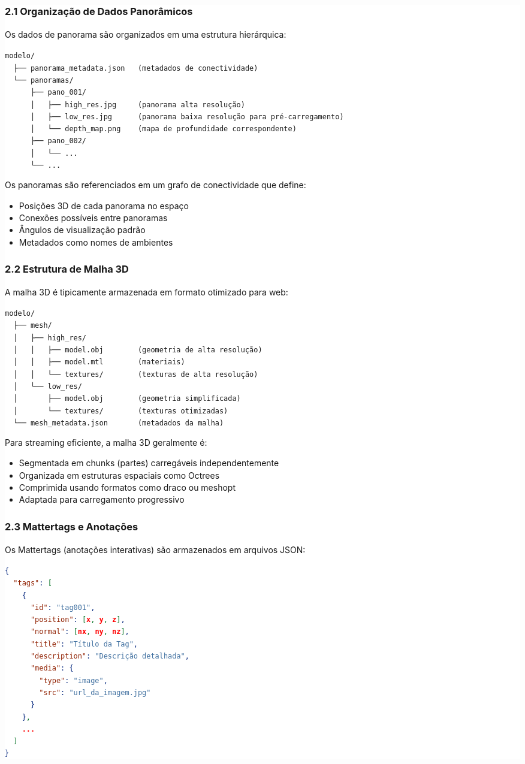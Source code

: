 ### 2.1 Organização de Dados Panorâmicos

Os dados de panorama são organizados em uma estrutura hierárquica:

```
modelo/
  ├── panorama_metadata.json   (metadados de conectividade)
  └── panoramas/
      ├── pano_001/
      │   ├── high_res.jpg     (panorama alta resolução)
      │   ├── low_res.jpg      (panorama baixa resolução para pré-carregamento)
      │   └── depth_map.png    (mapa de profundidade correspondente)
      ├── pano_002/
      │   └── ...
      └── ...
```

Os panoramas são referenciados em um grafo de conectividade que define:
- Posições 3D de cada panorama no espaço
- Conexões possíveis entre panoramas
- Ângulos de visualização padrão
- Metadados como nomes de ambientes

### 2.2 Estrutura de Malha 3D

A malha 3D é tipicamente armazenada em formato otimizado para web:

```
modelo/
  ├── mesh/
  │   ├── high_res/
  │   │   ├── model.obj        (geometria de alta resolução)
  │   │   ├── model.mtl        (materiais)
  │   │   └── textures/        (texturas de alta resolução)
  │   └── low_res/
  │       ├── model.obj        (geometria simplificada)
  │       └── textures/        (texturas otimizadas)
  └── mesh_metadata.json       (metadados da malha)
```

Para streaming eficiente, a malha 3D geralmente é:
- Segmentada em chunks (partes) carregáveis independentemente
- Organizada em estruturas espaciais como Octrees
- Comprimida usando formatos como draco ou meshopt
- Adaptada para carregamento progressivo

### 2.3 Mattertags e Anotações

Os Mattertags (anotações interativas) são armazenados em arquivos JSON:

```json
{
  "tags": [
    {
      "id": "tag001",
      "position": [x, y, z],
      "normal": [nx, ny, nz],
      "title": "Título da Tag",
      "description": "Descrição detalhada",
      "media": {
        "type": "image",
        "src": "url_da_imagem.jpg"
      }
    },
    ...
  ]
}
```